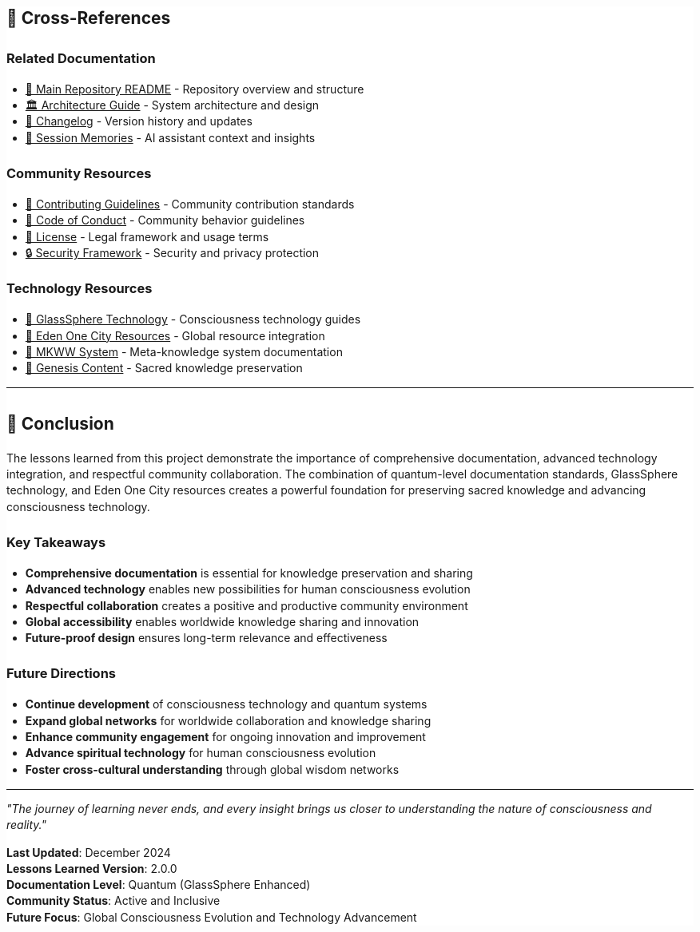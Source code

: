 
## 🔗 **Cross-References**

### **Related Documentation**
- [📖 Main Repository README](../README.md) - Repository overview and structure
- [🏛️ Architecture Guide](../ARCHITECTURE.md) - System architecture and design
- [📝 Changelog](../CHANGELOG.md) - Version history and updates
- [🧠 Session Memories](./@memories.md) - AI assistant context and insights

### **Community Resources**
- [📄 Contributing Guidelines](../CONTRIBUTING.md) - Community contribution standards
- [📜 Code of Conduct](../CODE_OF_CONDUCT.md) - Community behavior guidelines
- [📄 License](../LICENSE) - Legal framework and usage terms
- [🔒 Security Framework](../@docs/security/) - Security and privacy protection

### **Technology Resources**
- [🔮 GlassSphere Technology](../@docs/technology/) - Consciousness technology guides
- [🌆 Eden One City Resources](../@docs/resources/) - Global resource integration
- [📁 MKWW System](../@docs/mkww/) - Meta-knowledge system documentation
- [📖 Genesis Content](../@docs/genesis/) - Sacred knowledge preservation

---

## 💫 **Conclusion**

The lessons learned from this project demonstrate the importance of comprehensive documentation, advanced technology integration, and respectful community collaboration. The combination of quantum-level documentation standards, GlassSphere technology, and Eden One City resources creates a powerful foundation for preserving sacred knowledge and advancing consciousness technology.

### **Key Takeaways**
- **Comprehensive documentation** is essential for knowledge preservation and sharing
- **Advanced technology** enables new possibilities for human consciousness evolution
- **Respectful collaboration** creates a positive and productive community environment
- **Global accessibility** enables worldwide knowledge sharing and innovation
- **Future-proof design** ensures long-term relevance and effectiveness

### **Future Directions**
- **Continue development** of consciousness technology and quantum systems
- **Expand global networks** for worldwide collaboration and knowledge sharing
- **Enhance community engagement** for ongoing innovation and improvement
- **Advance spiritual technology** for human consciousness evolution
- **Foster cross-cultural understanding** through global wisdom networks

---

*"The journey of learning never ends, and every insight brings us closer to understanding the nature of consciousness and reality."*

**Last Updated**: December 2024  
**Lessons Learned Version**: 2.0.0  
**Documentation Level**: Quantum (GlassSphere Enhanced)  
**Community Status**: Active and Inclusive  
**Future Focus**: Global Consciousness Evolution and Technology Advancement 